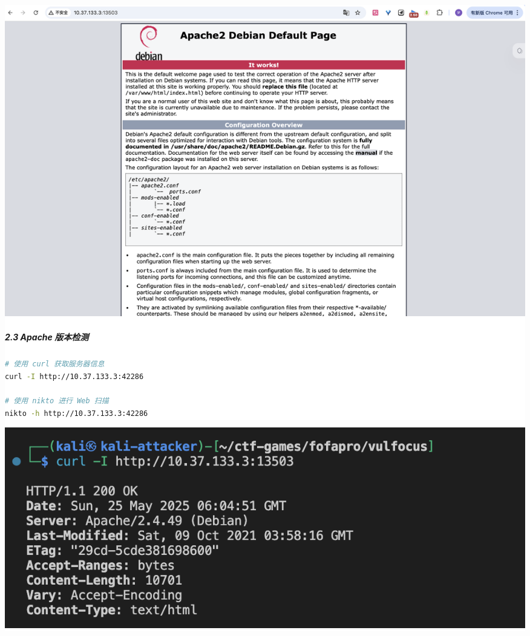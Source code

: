 ![1748152989670](image/第一层两靶标攻击与利用检测/1748152989670.png)

##### 2.3 Apache 版本检测

```bash
# 使用 curl 获取服务器信息
curl -I http://10.37.133.3:42286

# 使用 nikto 进行 Web 扫描
nikto -h http://10.37.133.3:42286
```

![1748153862204](image/第一层两靶标攻击与利用检测/1748153862204.png)
